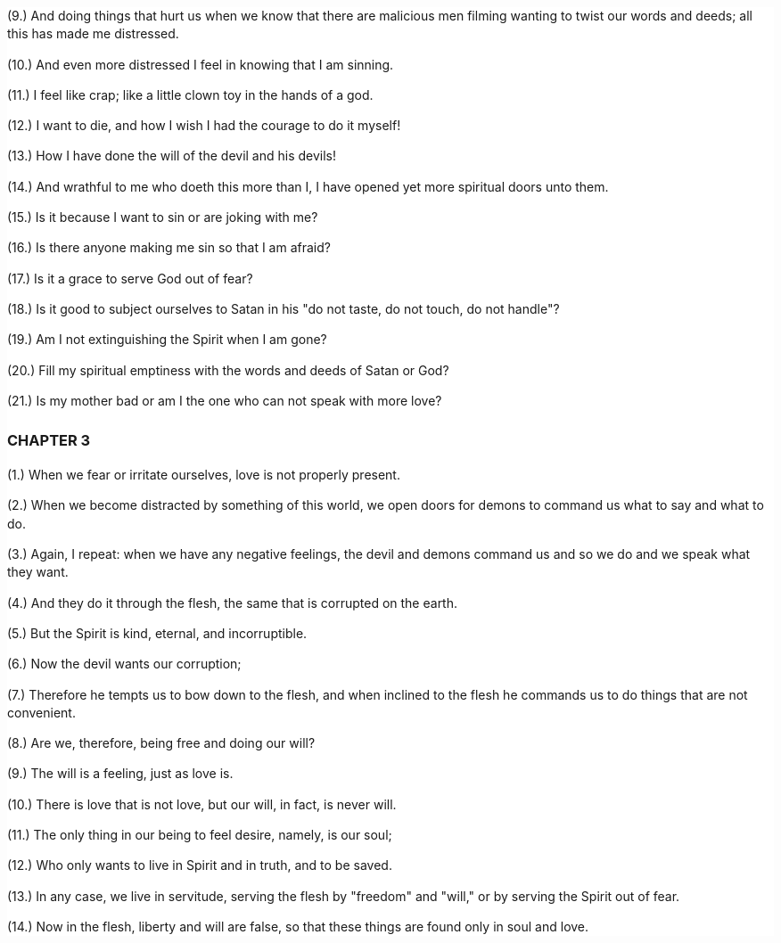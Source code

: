 (9.) And doing things that hurt us when we know that there are malicious men filming wanting to twist our words and deeds; all this has made me distressed.

(10.) And even more distressed I feel in knowing that I am sinning.

(11.) I feel like crap; like a little clown toy in the hands of a god.

(12.) I want to die, and how I wish I had the courage to do it myself!

(13.) How I have done the will of the devil and his devils!

(14.) And wrathful to me who doeth this more than I, I have opened yet more spiritual doors unto them.

(15.) Is it because I want to sin or are joking with me?

(16.) Is there anyone making me sin so that I am afraid?

(17.) Is it a grace to serve God out of fear?

(18.) Is it good to subject ourselves to Satan in his "do not taste, do not touch, do not handle"?

(19.) Am I not extinguishing the Spirit when I am gone?

(20.) Fill my spiritual emptiness with the words and deeds of Satan or God?

(21.) Is my mother bad or am I the one who can not speak with more love?

### CHAPTER 3

(1.) When we fear or irritate ourselves, love is not properly present.

(2.) When we become distracted by something of this world, we open doors for demons to command us what to say and what to do.

(3.) Again, I repeat: when we have any negative feelings, the devil and demons command us and so we do and we speak what they want.

(4.) And they do it through the flesh, the same that is corrupted on the earth.

(5.) But the Spirit is kind, eternal, and incorruptible.

(6.) Now the devil wants our corruption;

(7.) Therefore he tempts us to bow down to the flesh, and when inclined to the flesh he commands us to do things that are not convenient.

(8.) Are we, therefore, being free and doing our will?

(9.) The will is a feeling, just as love is.

(10.) There is love that is not love, but our will, in fact, is never will.

(11.) The only thing in our being to feel desire, namely, is our soul;

(12.) Who only wants to live in Spirit and in truth, and to be saved.

(13.) In any case, we live in servitude, serving the flesh by "freedom" and "will," or by serving the Spirit out of fear.

(14.) Now in the flesh, liberty and will are false, so that these things are found only in soul and love.
